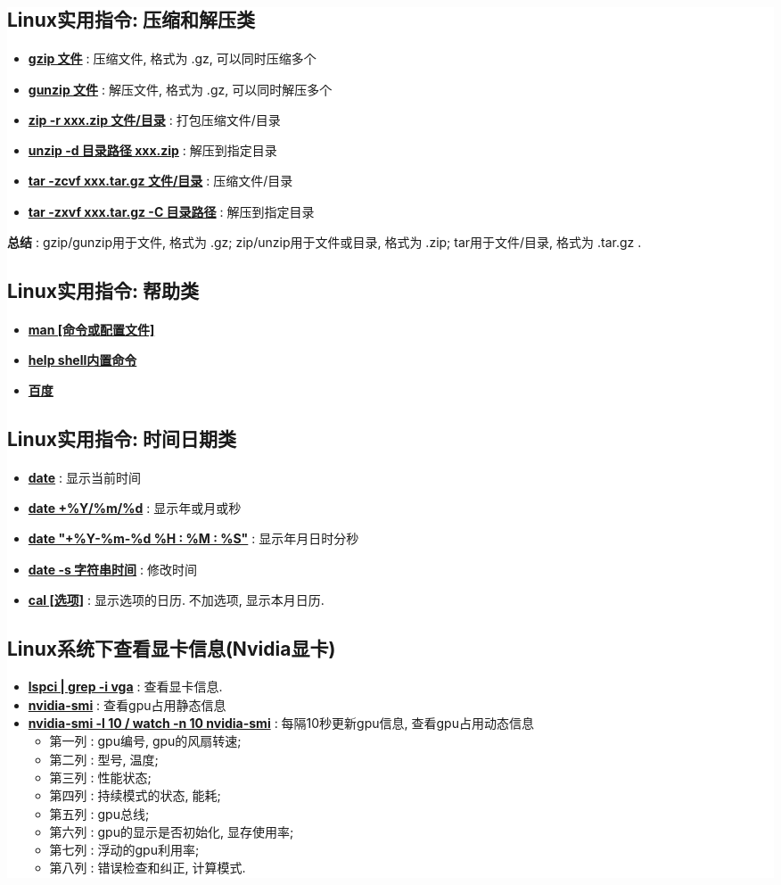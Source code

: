 ## Linux实用指令: 压缩和解压类

* **[gzip 文件]()** : 压缩文件, 格式为 .gz, 可以同时压缩多个

* **[gunzip 文件]()** : 解压文件, 格式为 .gz, 可以同时解压多个

  

* **[zip -r xxx.zip 文件/目录]()** : 打包压缩文件/目录

* **[unzip -d 目录路径 xxx.zip]()** : 解压到指定目录

  

* **[tar -zcvf xxx.tar.gz 文件/目录]()** : 压缩文件/目录

* **[tar -zxvf xxx.tar.gz -C 目录路径]()** : 解压到指定目录



**总结** : gzip/gunzip用于文件, 格式为 .gz; zip/unzip用于文件或目录, 格式为 .zip; tar用于文件/目录, 格式为 .tar.gz .



## Linux实用指令: 帮助类

* **[man  [命令或配置文件]]()**
* **[help  shell内置命令]()**

* **[百度]()**



## Linux实用指令: 时间日期类

* **[date]()** : 显示当前时间

* **[date  +%Y/%m/%d]()** : 显示年或月或秒

* **[date "+%Y-%m-%d %H : %M : %S"]()** : 显示年月日时分秒

  

* **[date -s 字符串时间]()** : 修改时间

  

* **[cal  [选项]]()** : 显示选项的日历. 不加选项, 显示本月日历.



## Linux系统下查看显卡信息(Nvidia显卡)

* **[lspci | grep -i vga]()** : 查看显卡信息.
* **[nvidia-smi]()** : 查看gpu占用静态信息
* **[nvidia-smi -l 10 / watch -n 10 nvidia-smi]()** : 每隔10秒更新gpu信息, 查看gpu占用动态信息
  * 第一列 : gpu编号, gpu的风扇转速;
  * 第二列 : 型号, 温度;
  * 第三列 : 性能状态;
  * 第四列 : 持续模式的状态, 能耗;
  * 第五列 : gpu总线;
  * 第六列 : gpu的显示是否初始化, 显存使用率;
  * 第七列 : 浮动的gpu利用率;
  * 第八列 : 错误检查和纠正, 计算模式.